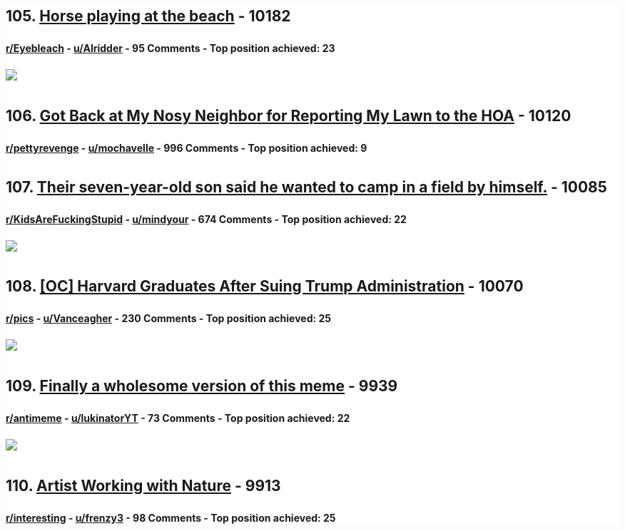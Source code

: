 ## 105. [Horse playing at the beach](http://reddit.com/r/Eyebleach/comments/1ky8wui/horse_playing_at_the_beach/) - 10182
#### [r/Eyebleach](http://reddit.com/r/Eyebleach) - [u/Alridder](http://reddit.com/u/Alridder) - 95 Comments - Top position achieved: 23

<a href="https://v.redd.it/55dnr9f4np3f1"><img src="https://external-preview.redd.it/NG10bmhwajRucDNmMZ4NR5y8UXjbmwg_O21VasU2euSzx7k4K5i7QDZCp5ai.png?width=140&amp;height=140&amp;crop=140:140,smart&amp;format=jpg&amp;v=enabled&amp;lthumb=true&amp;s=f29ea10731e2af563fef1289bffc9aea916cf93b"></img></a>

## 106. [Got Back at My Nosy Neighbor for Reporting My Lawn to the HOA](http://reddit.com/r/pettyrevenge/comments/1kyqqwy/got_back_at_my_nosy_neighbor_for_reporting_my/) - 10120
#### [r/pettyrevenge](http://reddit.com/r/pettyrevenge) - [u/mochavelle](http://reddit.com/u/mochavelle) - 996 Comments - Top position achieved: 9

## 107. [Their seven-year-old son said he wanted to camp in a field by himself.](http://reddit.com/r/KidsAreFuckingStupid/comments/1ky8rtj/their_sevenyearold_son_said_he_wanted_to_camp_in/) - 10085
#### [r/KidsAreFuckingStupid](http://reddit.com/r/KidsAreFuckingStupid) - [u/mindyour](http://reddit.com/u/mindyour) - 674 Comments - Top position achieved: 22

<a href="https://v.redd.it/ych54fprlp3f1"><img src="https://external-preview.redd.it/NzZ5ajU1cXJscDNmMTbOrHqV1tmjfg1xl4J7qkp7vwakUOcN7qFc-SIyXqSK.png?width=140&amp;height=140&amp;crop=140:140,smart&amp;format=jpg&amp;v=enabled&amp;lthumb=true&amp;s=998d4c67cd5d90b211925a4d7bf0f9f2346911bc"></img></a>

## 108. [[OC] Harvard Graduates After Suing Trump Administration](http://reddit.com/r/pics/comments/1kyhybl/oc_harvard_graduates_after_suing_trump/) - 10070
#### [r/pics](http://reddit.com/r/pics) - [u/Vanceagher](http://reddit.com/u/Vanceagher) - 230 Comments - Top position achieved: 25

<a href="https://www.reddit.com/gallery/1kyhybl"><img src="https://b.thumbs.redditmedia.com/oO19uW_XdYNvbEV8IpxsRCVjnYYwzHkB3ukaQmE9WTs.jpg"></img></a>

## 109. [Finally a wholesome version of this meme](http://reddit.com/r/antimeme/comments/1kyalk5/finally_a_wholesome_version_of_this_meme/) - 9939
#### [r/antimeme](http://reddit.com/r/antimeme) - [u/lukinatorYT](http://reddit.com/u/lukinatorYT) - 73 Comments - Top position achieved: 22

<a href="https://i.redd.it/8f232pat1q3f1.png"><img src="https://b.thumbs.redditmedia.com/psfI2QYzNX4wrRa_6eMSb5x_y4vr1Ks0HEfsc2cOBLI.jpg"></img></a>

## 110. [Artist Working with Nature](http://reddit.com/r/interesting/comments/1kydldq/artist_working_with_nature/) - 9913
#### [r/interesting](http://reddit.com/r/interesting) - [u/frenzy3](http://reddit.com/u/frenzy3) - 98 Comments - Top position achieved: 25
